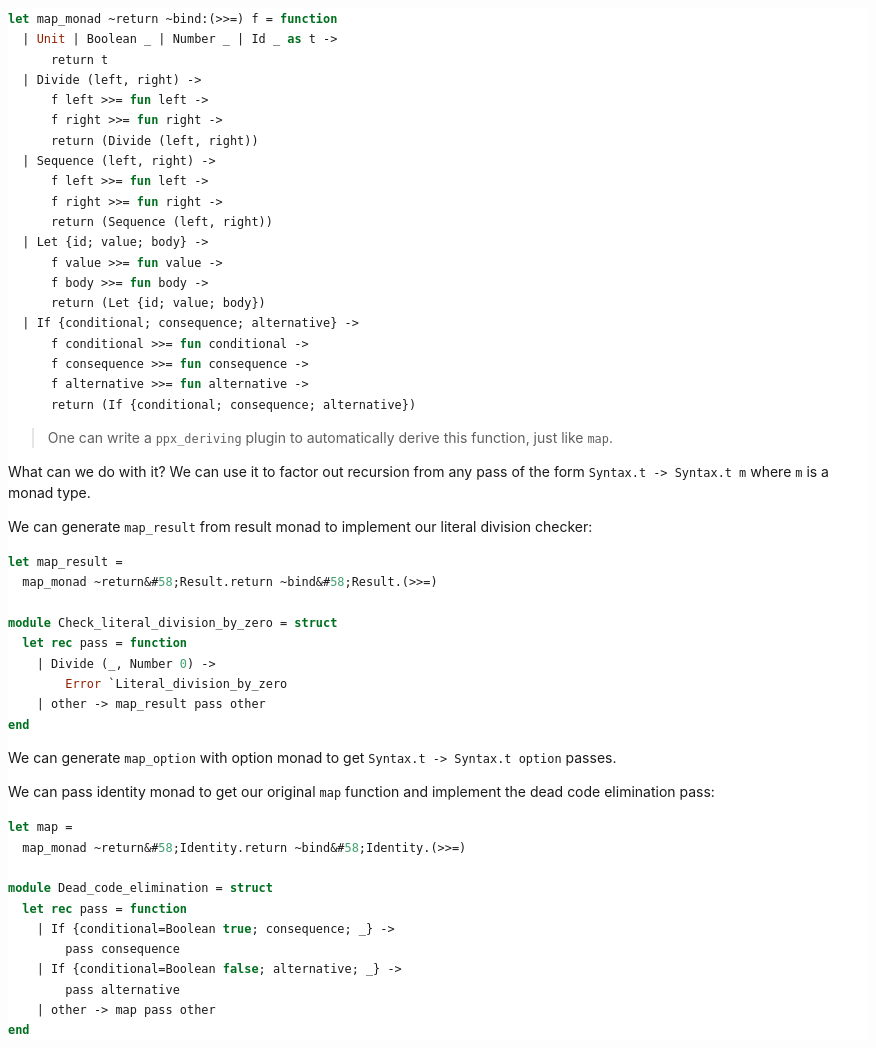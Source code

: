 ```ocaml
let map_monad ~return ~bind:(>>=) f = function
  | Unit | Boolean _ | Number _ | Id _ as t ->
      return t
  | Divide (left, right) ->
      f left >>= fun left ->
      f right >>= fun right ->
      return (Divide (left, right))
  | Sequence (left, right) ->
      f left >>= fun left ->
      f right >>= fun right ->
      return (Sequence (left, right))
  | Let {id; value; body} ->
      f value >>= fun value ->
      f body >>= fun body ->
      return (Let {id; value; body})
  | If {conditional; consequence; alternative} ->
      f conditional >>= fun conditional ->
      f consequence >>= fun consequence ->
      f alternative >>= fun alternative ->
      return (If {conditional; consequence; alternative})
```

> One can write a `ppx_deriving` plugin to automatically
> derive this function, just like `map`.

What can we do with it?
We can use it to factor out recursion from any pass of the form
`Syntax.t -> Syntax.t m` where `m` is a monad type.

We can generate `map_result` from result monad to implement
our literal division checker:

```ocaml
let map_result =
  map_monad ~return&#58;Result.return ~bind&#58;Result.(>>=)

module Check_literal_division_by_zero = struct
  let rec pass = function
    | Divide (_, Number 0) ->
        Error `Literal_division_by_zero
    | other -> map_result pass other
end
```
```ocaml

```
We can generate `map_option` with option monad to get
`Syntax.t -> Syntax.t option` passes.

We can pass identity monad to get our original `map`
function and implement the dead code elimination pass:

```ocaml
let map =
  map_monad ~return&#58;Identity.return ~bind&#58;Identity.(>>=)

module Dead_code_elimination = struct
  let rec pass = function
    | If {conditional=Boolean true; consequence; _} ->
        pass consequence
    | If {conditional=Boolean false; alternative; _} ->
        pass alternative
    | other -> map pass other
end
```
```ocaml

```